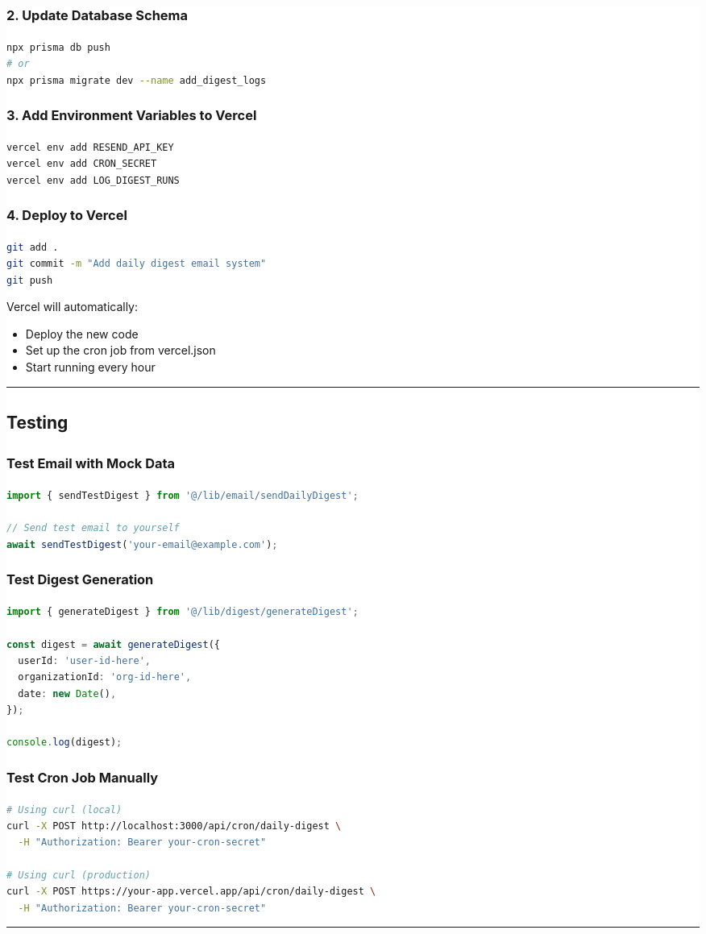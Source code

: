 ### 2. Update Database Schema
```bash
npx prisma db push
# or
npx prisma migrate dev --name add_digest_logs
```

### 3. Add Environment Variables to Vercel
```bash
vercel env add RESEND_API_KEY
vercel env add CRON_SECRET
vercel env add LOG_DIGEST_RUNS
```

### 4. Deploy to Vercel
```bash
git add .
git commit -m "Add daily digest email system"
git push
```

Vercel will automatically:
- Deploy the new code
- Set up the cron job from vercel.json
- Start running every hour

---

## Testing

### Test Email with Mock Data
```typescript
import { sendTestDigest } from '@/lib/email/sendDailyDigest';

// Send test email to yourself
await sendTestDigest('your-email@example.com');
```

### Test Digest Generation
```typescript
import { generateDigest } from '@/lib/digest/generateDigest';

const digest = await generateDigest({
  userId: 'user-id-here',
  organizationId: 'org-id-here',
  date: new Date(),
});

console.log(digest);
```

### Test Cron Job Manually
```bash
# Using curl (local)
curl -X POST http://localhost:3000/api/cron/daily-digest \
  -H "Authorization: Bearer your-cron-secret"

# Using curl (production)
curl -X POST https://your-app.vercel.app/api/cron/daily-digest \
  -H "Authorization: Bearer your-cron-secret"
```

---